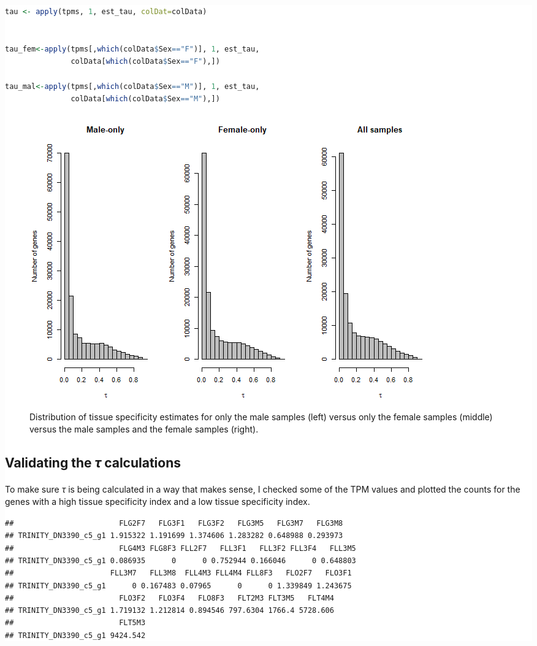``` r
tau <- apply(tpms, 1, est_tau, colDat=colData)


tau_fem<-apply(tpms[,which(colData$Sex=="F")], 1, est_tau,
               colData[which(colData$Sex=="F"),])

tau_mal<-apply(tpms[,which(colData$Sex=="M")], 1, est_tau,
               colData[which(colData$Sex=="M"),])
```

<figure>
<img
src="floridae_tissue_specificity_no_FLT8M7_files/figure-gfm/tauHist-1.png"
alt="Distribution of tissue specificity estimates for only the male samples (left) versus only the female samples (middle) versus the male samples and the female samples (right)." />
<figcaption aria-hidden="true">Distribution of tissue specificity
estimates for only the male samples (left) versus only the female
samples (middle) versus the male samples and the female samples
(right).</figcaption>
</figure>

## Validating the $\tau$ calculations

To make sure $\tau$ is being calculated in a way that makes sense, I
checked some of the TPM values and plotted the counts for the genes with
a high tissue specificity index and a low tissue specificity index.

    ##                        FLG2F7   FLG3F1   FLG3F2   FLG3M5   FLG3M7   FLG3M8
    ## TRINITY_DN3390_c5_g1 1.915322 1.191699 1.374606 1.283282 0.648988 0.293973
    ##                        FLG4M3 FLG8F3 FLL2F7   FLL3F1   FLL3F2 FLL3F4   FLL3M5
    ## TRINITY_DN3390_c5_g1 0.086935      0      0 0.752944 0.166046      0 0.648803
    ##                      FLL3M7   FLL3M8  FLL4M3 FLL4M4 FLL8F3   FLO2F7   FLO3F1
    ## TRINITY_DN3390_c5_g1      0 0.167483 0.07965      0      0 1.339849 1.243675
    ##                        FLO3F2   FLO3F4   FLO8F3   FLT2M3 FLT3M5   FLT4M4
    ## TRINITY_DN3390_c5_g1 1.719132 1.212814 0.894546 797.6304 1766.4 5728.606
    ##                        FLT5M3
    ## TRINITY_DN3390_c5_g1 9424.542
